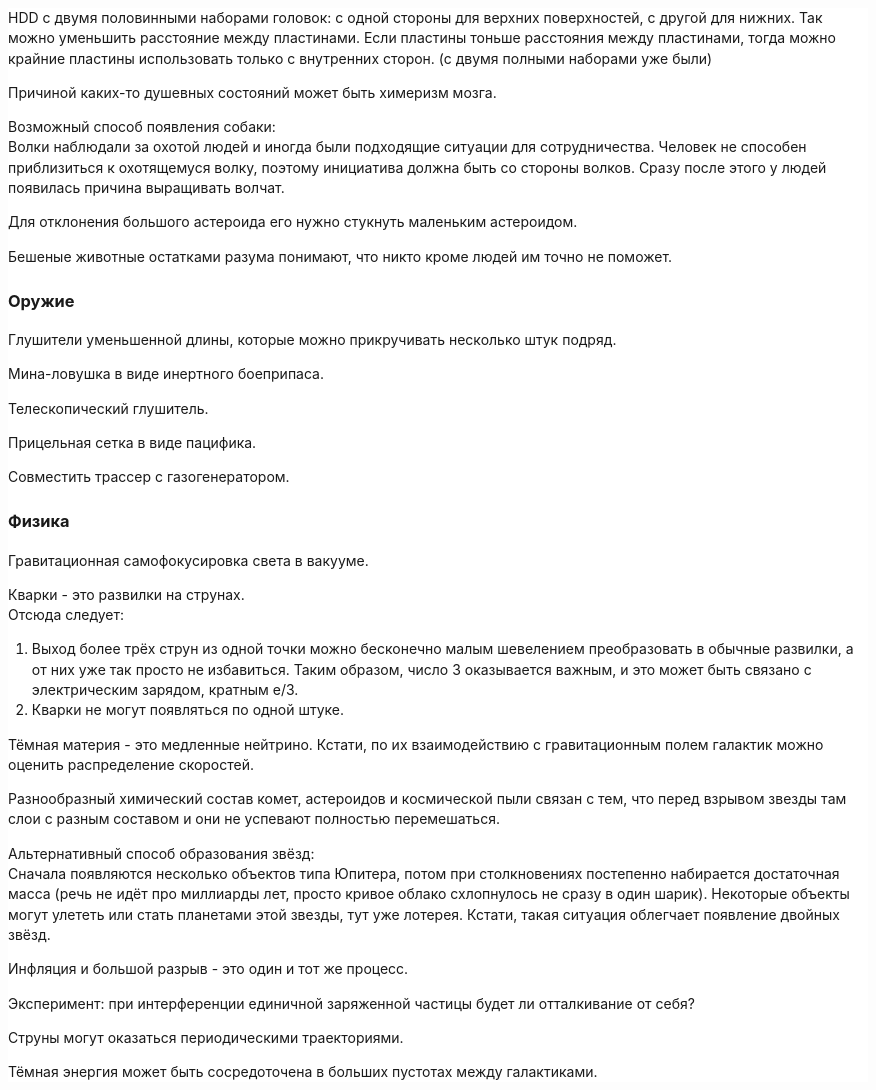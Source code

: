 HDD с двумя половинными наборами головок: с одной стороны для верхних поверхностей, с другой для нижних. Так можно уменьшить расстояние между пластинами. Если пластины тоньше расстояния между пластинами, тогда можно крайние пластины использовать только с внутренних сторон. (с двумя полными наборами уже были)

Причиной каких-то душевных состояний может быть химеризм мозга.

Возможный способ появления собаки: <br />
Волки наблюдали за охотой людей и иногда были подходящие ситуации для сотрудничества. Человек не способен приблизиться к охотящемуся волку, поэтому инициатива должна быть со стороны волков. Сразу после этого у людей появилась причина выращивать волчат.

Для отклонения большого астероида его нужно стукнуть маленьким астероидом.

Бешеные животные остатками разума понимают, что никто кроме людей им точно не поможет.


### Оружие

Глушители уменьшенной длины, которые можно прикручивать несколько штук подряд.

Мина-ловушка в виде инертного боеприпаса.

Телескопический глушитель.

Прицельная сетка в виде пацифика.

Совместить трассер с газогенератором.


### Физика

Гравитационная самофокусировка света в вакууме.

Кварки - это развилки на струнах. <br />
Отсюда следует: <br />
1. Выход более трёх струн из одной точки можно бесконечно малым шевелением преобразовать в обычные развилки, а от них уже так просто не избавиться. Таким образом, число 3 оказывается важным, и это может быть связано с электрическим зарядом, кратным e/3. <br />
2. Кварки не могут появляться по одной штуке.

Тёмная материя - это медленные нейтрино. Кстати, по их взаимодействию с гравитационным полем галактик можно оценить распределение скоростей.

Разнообразный химический состав комет, астероидов и космической пыли связан с тем, что перед взрывом звезды там слои с разным составом и они не успевают полностью перемешаться.

Альтернативный способ образования звёзд: <br />
Сначала появляются несколько объектов типа Юпитера, потом при столкновениях постепенно набирается достаточная масса (речь не идёт про миллиарды лет, просто кривое облако схлопнулось не сразу в один шарик). Некоторые объекты могут улететь или стать планетами этой звезды, тут уже лотерея. Кстати, такая ситуация облегчает появление двойных звёзд.

Инфляция и большой разрыв - это один и тот же процесс.

Эксперимент: при интерференции единичной заряженной частицы будет ли отталкивание от себя?

Струны могут оказаться периодическими траекториями.

Тёмная энергия может быть сосредоточена в больших пустотах между галактиками.
